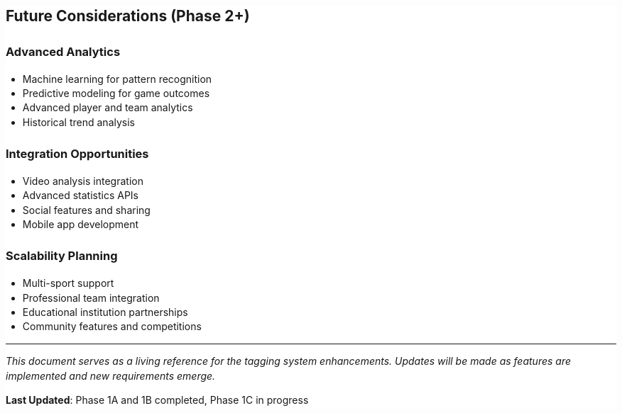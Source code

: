 ## Future Considerations (Phase 2+)

### Advanced Analytics
- Machine learning for pattern recognition
- Predictive modeling for game outcomes
- Advanced player and team analytics
- Historical trend analysis

### Integration Opportunities
- Video analysis integration
- Advanced statistics APIs
- Social features and sharing
- Mobile app development

### Scalability Planning
- Multi-sport support
- Professional team integration
- Educational institution partnerships
- Community features and competitions

---

*This document serves as a living reference for the tagging system enhancements. Updates will be made as features are implemented and new requirements emerge.*

**Last Updated**: Phase 1A and 1B completed, Phase 1C in progress 